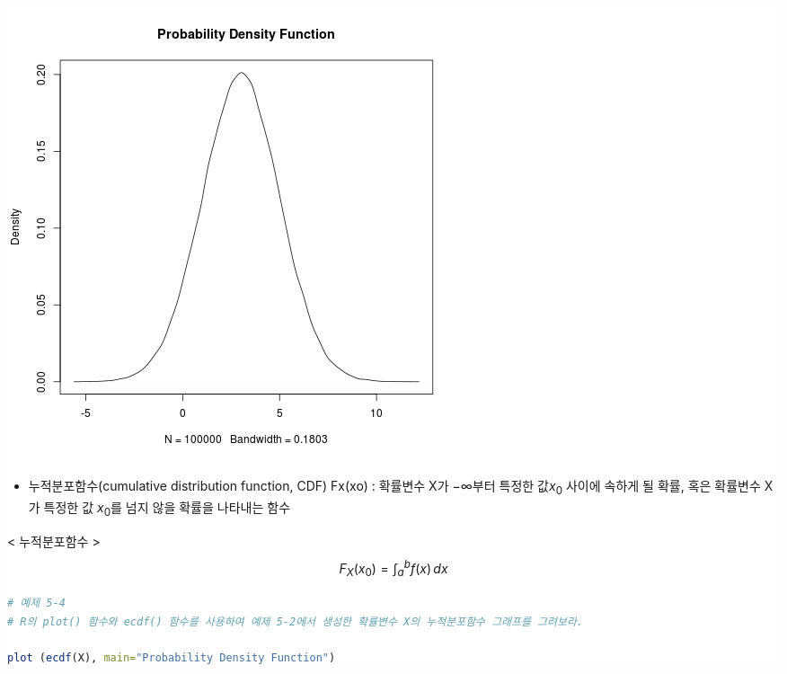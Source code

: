 ![plot of chunk unnamed-chunk-3](figure/unnamed-chunk-3.png) 

- 누적분포함수(cumulative distribution function, CDF) Fx(xo) : 확률변수 X가 $-\infty$부터 특정한 값$x_0$ 사이에 속하게 될 확률, 혹은 확률변수 X가 특정한 값 $x_0$를 넘지 않을 확률을 나타내는 함수

< 누적분포함수 >
$$\displaystyle F_X(x_0) = \int_a^b f(x) \, dx$$


```r
# 예제 5-4
# R의 plot() 함수와 ecdf() 함수를 사용하여 예제 5-2에서 생성한 확률변수 X의 누적분포함수 그래프를 그려보라.

plot (ecdf(X), main="Probability Density Function")
```
